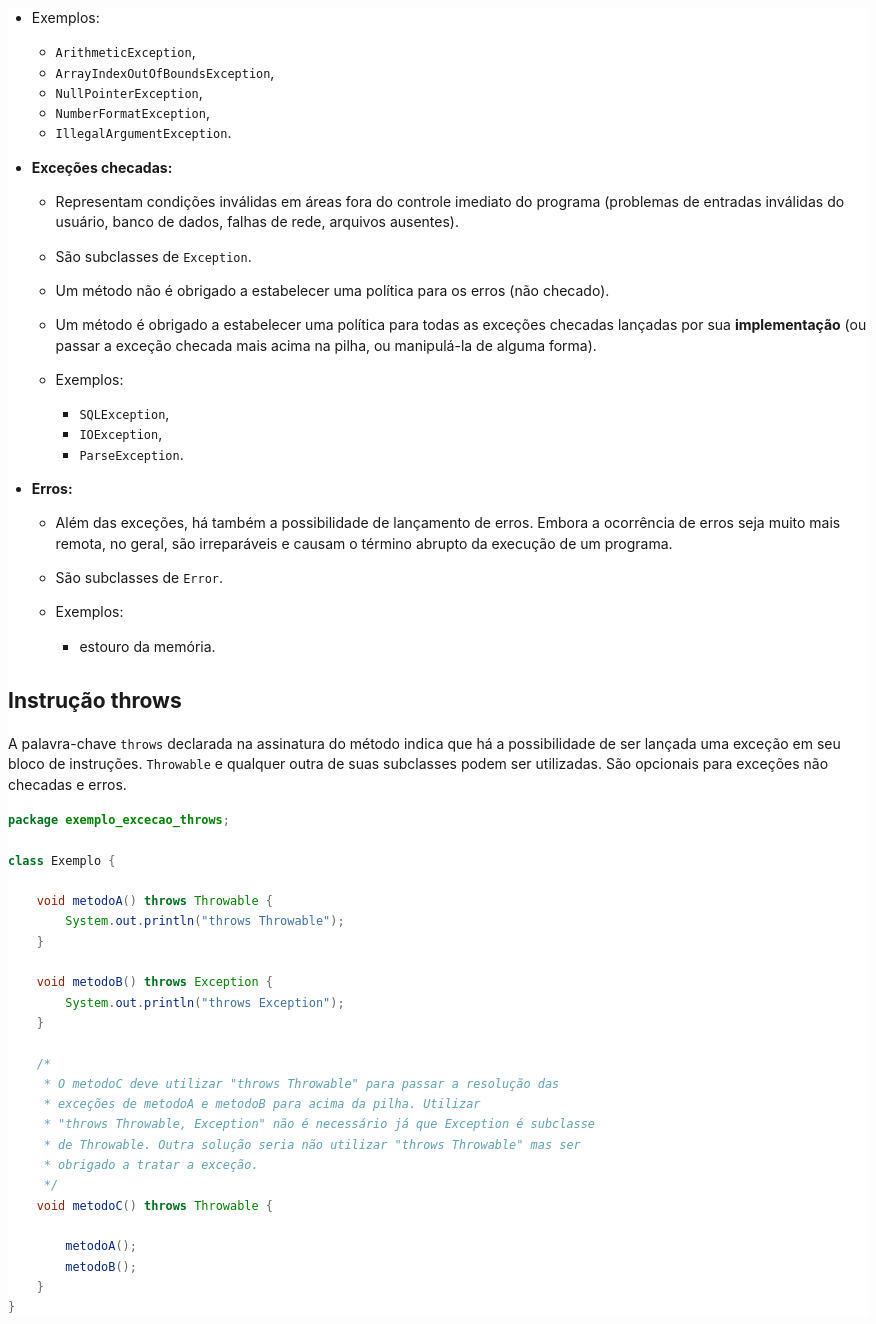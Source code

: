   - Exemplos:
    - `ArithmeticException`,
    - `ArrayIndexOutOfBoundsException`,
    - `NullPointerException`,
    - `NumberFormatException`,
    - `IllegalArgumentException`.

- **Exceções checadas:**

  - Representam condições inválidas em áreas fora do controle imediato do programa (problemas de entradas inválidas do usuário, banco de dados, falhas de rede, arquivos ausentes).

  - São subclasses de `Exception`.

  - Um método não é obrigado a estabelecer uma política para os erros (não checado).

  - Um método é obrigado a estabelecer uma política para todas as exceções checadas lançadas por sua **implementação** (ou passar a exceção checada mais acima na pilha, ou manipulá-la de alguma forma).

  - Exemplos:
    - `SQLException`,
    - `IOException`,
    - `ParseException`.

- **Erros:**
  
  - Além das exceções, há também a possibilidade de lançamento de erros. Embora a ocorrência de erros seja muito mais remota, no geral, são irreparáveis e causam o término abrupto da execução de um programa.
  
  - São subclasses de `Error`.
  
  - Exemplos:
    - estouro da memória.

## Instrução throws

A palavra-chave `throws` declarada na assinatura do método indica que há a possibilidade de ser lançada uma exceção em seu bloco de instruções. `Throwable` e qualquer outra de suas subclasses podem ser utilizadas. São opcionais para exceções não checadas e erros.

```java
package exemplo_excecao_throws;

class Exemplo {

    void metodoA() throws Throwable {
        System.out.println("throws Throwable");
    }

    void metodoB() throws Exception {
        System.out.println("throws Exception");
    }

    /*
     * O metodoC deve utilizar "throws Throwable" para passar a resolução das
     * exceções de metodoA e metodoB para acima da pilha. Utilizar
     * "throws Throwable, Exception" não é necessário já que Exception é subclasse
     * de Throwable. Outra solução seria não utilizar "throws Throwable" mas ser
     * obrigado a tratar a exceção.
     */
    void metodoC() throws Throwable {

        metodoA();
        metodoB();
    }
}
```
